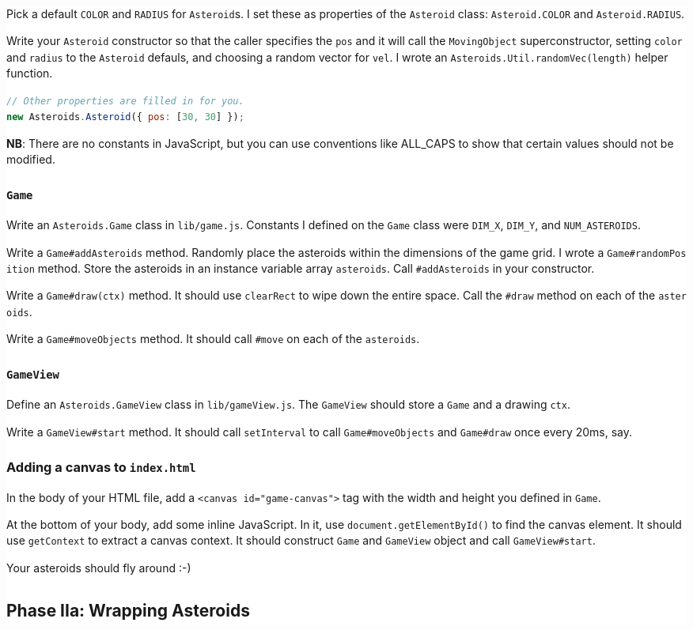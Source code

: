 Pick a default `COLOR` and `RADIUS` for `Asteroid`s. I set these as
properties of the `Asteroid` class: `Asteroid.COLOR` and
`Asteroid.RADIUS`.

Write your `Asteroid` constructor so that the caller specifies the
`pos` and it will call the `MovingObject` superconstructor, setting
`color` and `radius` to the `Asteroid` defauls, and choosing a random
vector for `vel`. I wrote an `Asteroids.Util.randomVec(length)` helper
function.

```js
// Other properties are filled in for you.
new Asteroids.Asteroid({ pos: [30, 30] });
```

**NB**: There are no constants in JavaScript, but you can use
conventions like ALL_CAPS to show that certain values should not be
modified.

### `Game`

Write an `Asteroids.Game` class in `lib/game.js`. Constants I defined
on the `Game` class were `DIM_X`, `DIM_Y`, and `NUM_ASTEROIDS`.

Write a `Game#addAsteroids` method. Randomly place the asteroids
within the dimensions of the game grid. I wrote a `Game#randomPosition`
method. Store the asteroids in an instance variable array `asteroids`.
Call `#addAsteroids` in your constructor.

Write a `Game#draw(ctx)` method. It should use `clearRect` to wipe down
the entire space. Call the `#draw` method on each of the `asteroids`.

Write a `Game#moveObjects` method. It should call `#move` on each of
the `asteroids`.

### `GameView`

Define an `Asteroids.GameView` class in `lib/gameView.js`. The
`GameView` should store a `Game` and a drawing `ctx`.

Write a `GameView#start` method. It should call `setInterval` to call
`Game#moveObjects` and `Game#draw` once every 20ms, say.

### Adding a canvas to `index.html`

In the body of your HTML file, add a `<canvas id="game-canvas">` tag 
with the width and height you defined in `Game`.

At the bottom of your body, add some inline JavaScript. In it, use
`document.getElementById()` to find the canvas element. It should use
`getContext` to extract a canvas context. It should construct `Game`
and `GameView` object and call `GameView#start`.

Your asteroids should fly around :-)

## Phase IIa: Wrapping Asteroids


[keymaster]: https://github.com/madrobby/keymaster